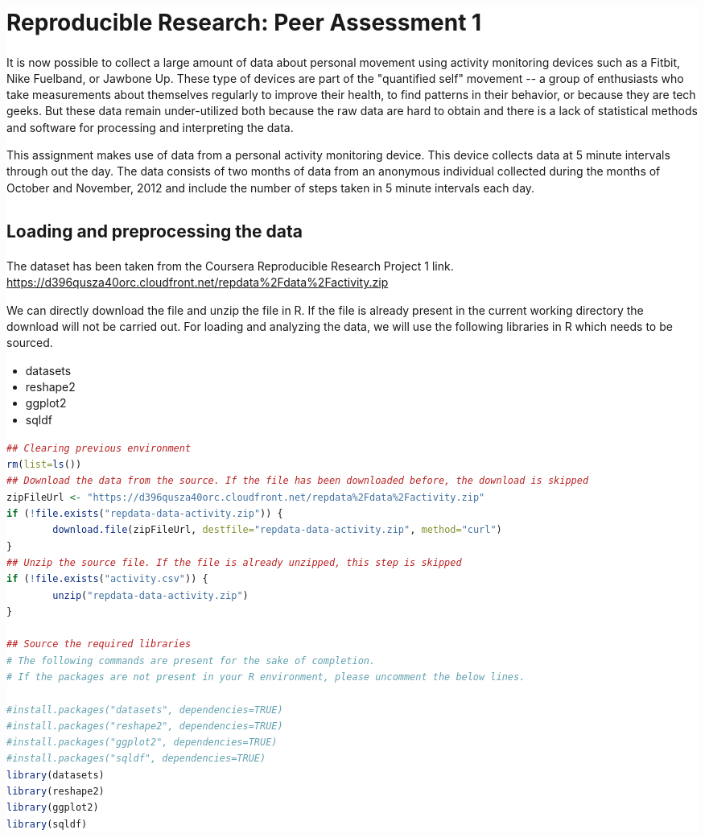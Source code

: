 
# Reproducible Research: Peer Assessment 1

It is now possible to collect a large amount of data about personal movement using activity monitoring devices such as a Fitbit, Nike Fuelband, or Jawbone Up. These type of devices are part of the "quantified self" movement -- a group of enthusiasts who take measurements about themselves regularly to improve their health, to find patterns in their behavior, or because they are tech geeks. But these data remain under-utilized both because the raw data are hard to obtain and there is a lack of statistical methods and software for processing and interpreting the data.

This assignment makes use of data from a personal activity monitoring device. This device collects data at 5 minute intervals through out the day. The data consists of two months of data from an anonymous individual collected during the months of October and November, 2012 and include the number of steps taken in 5 minute intervals each day.

## Loading and preprocessing the data

The dataset has been taken from the Coursera Reproducible Research Project 1 link. https://d396qusza40orc.cloudfront.net/repdata%2Fdata%2Factivity.zip

We can directly download the file and unzip the file in R. If the file is already present in the current working directory the download will not be carried out. For loading and analyzing the data, we will use the following libraries in R which needs to be sourced.

* datasets
* reshape2
* ggplot2
* sqldf


```r
## Clearing previous environment
rm(list=ls())
## Download the data from the source. If the file has been downloaded before, the download is skipped
zipFileUrl <- "https://d396qusza40orc.cloudfront.net/repdata%2Fdata%2Factivity.zip"
if (!file.exists("repdata-data-activity.zip")) {
        download.file(zipFileUrl, destfile="repdata-data-activity.zip", method="curl")
}
## Unzip the source file. If the file is already unzipped, this step is skipped
if (!file.exists("activity.csv")) {
        unzip("repdata-data-activity.zip")
}

## Source the required libraries
# The following commands are present for the sake of completion. 
# If the packages are not present in your R environment, please uncomment the below lines.

#install.packages("datasets", dependencies=TRUE)
#install.packages("reshape2", dependencies=TRUE)
#install.packages("ggplot2", dependencies=TRUE)
#install.packages("sqldf", dependencies=TRUE)
library(datasets)
library(reshape2)
library(ggplot2)
library(sqldf)
```
